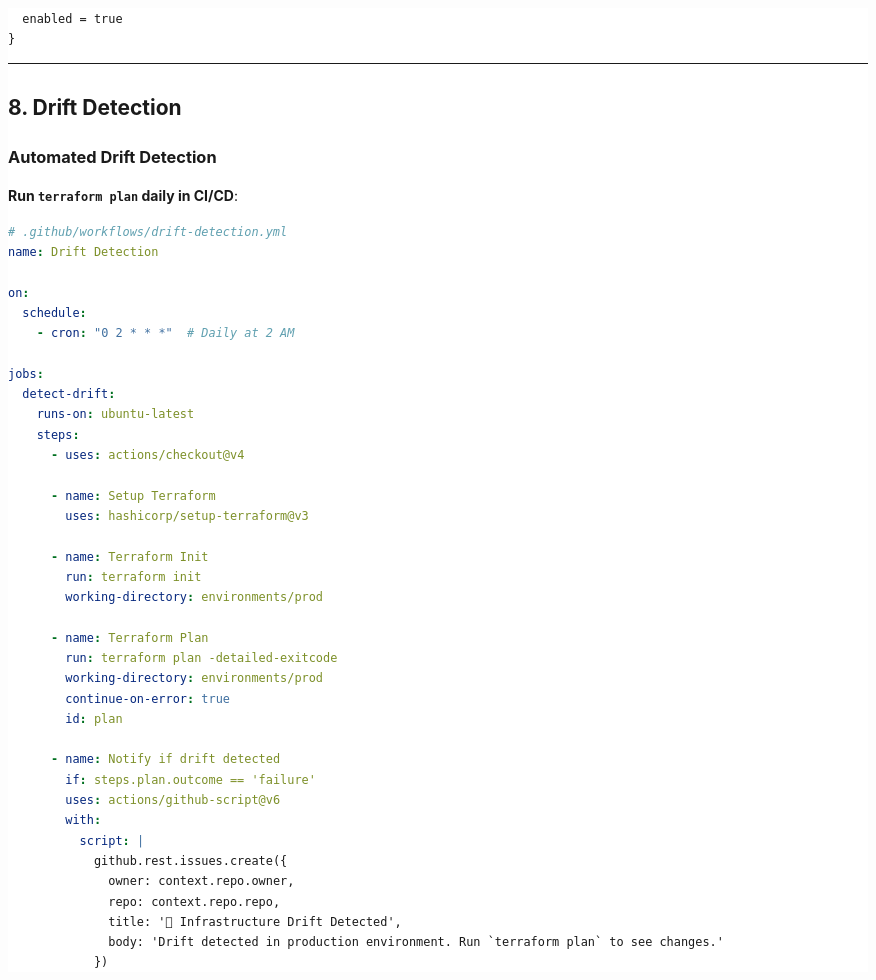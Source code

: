 ```hcl
  enabled = true
}
```

---

## 8. Drift Detection

### Automated Drift Detection

**Run `terraform plan` daily in CI/CD**:

```yaml
# .github/workflows/drift-detection.yml
name: Drift Detection

on:
  schedule:
    - cron: "0 2 * * *"  # Daily at 2 AM

jobs:
  detect-drift:
    runs-on: ubuntu-latest
    steps:
      - uses: actions/checkout@v4
      
      - name: Setup Terraform
        uses: hashicorp/setup-terraform@v3
      
      - name: Terraform Init
        run: terraform init
        working-directory: environments/prod
      
      - name: Terraform Plan
        run: terraform plan -detailed-exitcode
        working-directory: environments/prod
        continue-on-error: true
        id: plan
      
      - name: Notify if drift detected
        if: steps.plan.outcome == 'failure'
        uses: actions/github-script@v6
        with:
          script: |
            github.rest.issues.create({
              owner: context.repo.owner,
              repo: context.repo.repo,
              title: '🚨 Infrastructure Drift Detected',
              body: 'Drift detected in production environment. Run `terraform plan` to see changes.'
            })
```
